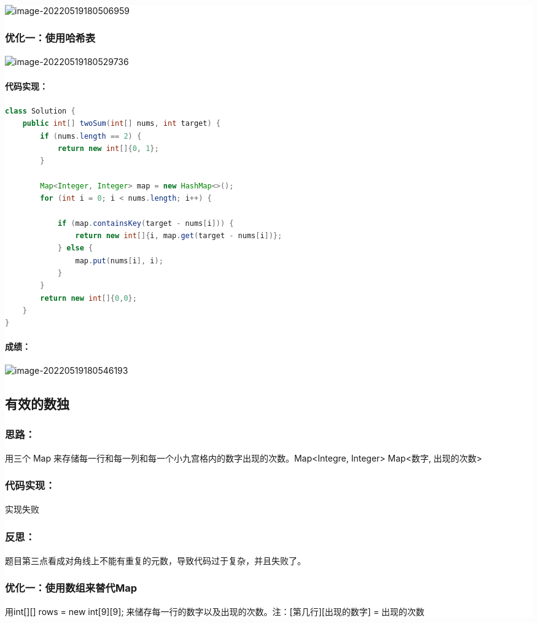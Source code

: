 ![image-20220519180506959](https://cdn.jsdelivr.net/gh/zrgzs/images@main/images/2024%2F07%2F31%2F09-36-03-dbed2fc61dd44168473965335afe6d85-image-20220519180506959-e0aa29.png)

### 优化一：使用哈希表

![image-20220519180529736](https://cdn.jsdelivr.net/gh/zrgzs/images@main/images/2024%2F07%2F31%2F09-36-03-2093a6f9623100acb7e54d055d9163c5-image-20220519180529736-856df5.png)

#### 代码实现：

```java
class Solution {
    public int[] twoSum(int[] nums, int target) {
        if (nums.length == 2) {
            return new int[]{0, 1};
        }

        Map<Integer, Integer> map = new HashMap<>();
        for (int i = 0; i < nums.length; i++) {
            
            if (map.containsKey(target - nums[i])) {
                return new int[]{i, map.get(target - nums[i])};
            } else {
                map.put(nums[i], i);
            }
        }
        return new int[]{0,0};
    }
}
```

#### 成绩：

![image-20220519180546193](https://cdn.jsdelivr.net/gh/zrgzs/images@main/images/2024%2F07%2F31%2F09-36-03-dedb8817a2f2e05bcc0ba10a9abb5d41-image-20220519180546193-ea498b.png)

## 有效的数独

### 思路：

用三个 Map 来存储每一行和每一列和每一个小九宫格内的数字出现的次数。Map<Integre, Integer> Map<数字, 出现的次数>

### 代码实现：

实现失败

### 反思：

题目第三点看成对角线上不能有重复的元数，导致代码过于复杂，并且失败了。

### 优化一：使用数组来替代Map

用int[][] rows = new int\[9\]\[9\]; 来储存每一行的数字以及出现的次数。注：\[第几行\]\[出现的数字\] = 出现的次数
